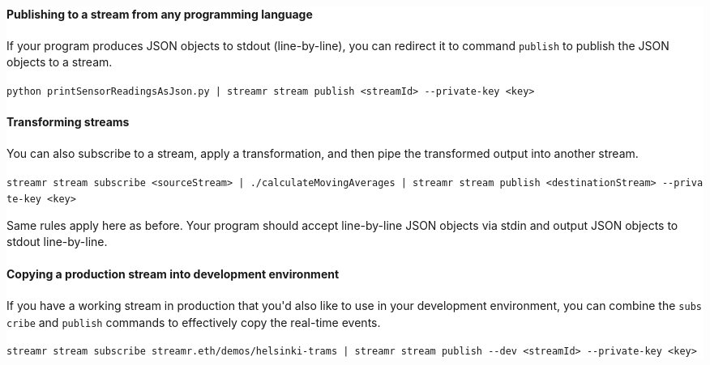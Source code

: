 #### Publishing to a stream from any programming language
If your program produces JSON objects to stdout (line-by-line), you can
redirect it to command `publish` to publish the JSON objects to a stream.
```
python printSensorReadingsAsJson.py | streamr stream publish <streamId> --private-key <key>
```

#### Transforming streams
You can also subscribe to a stream, apply a transformation, and then pipe the
transformed output into another stream.
```
streamr stream subscribe <sourceStream> | ./calculateMovingAverages | streamr stream publish <destinationStream> --private-key <key>
```

Same rules apply here as before. Your program should accept line-by-line JSON
objects via stdin and output JSON objects to stdout line-by-line.

#### Copying a production stream into development environment
If you have a working stream in production that you'd also like to use in your
development environment, you can combine the `subscribe` and `publish` commands to effectively copy
the real-time events.
```
streamr stream subscribe streamr.eth/demos/helsinki-trams | streamr stream publish --dev <streamId> --private-key <key>
```
